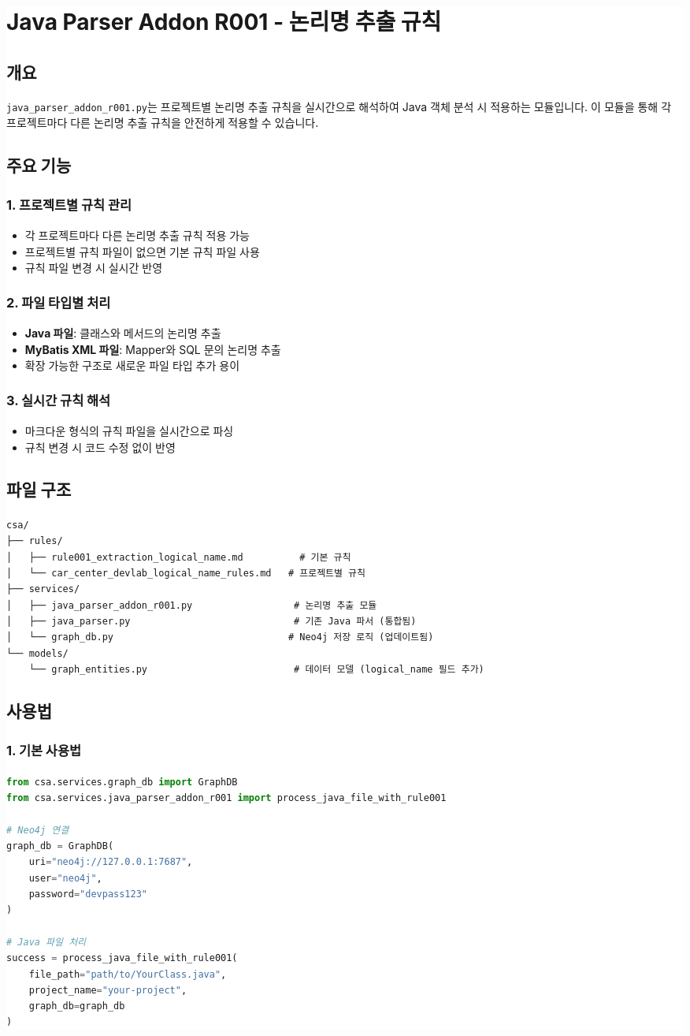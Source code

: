 # Java Parser Addon R001 - 논리명 추출 규칙

## 개요

`java_parser_addon_r001.py`는 프로젝트별 논리명 추출 규칙을 실시간으로 해석하여 Java 객체 분석 시 적용하는 모듈입니다. 이 모듈을 통해 각 프로젝트마다 다른 논리명 추출 규칙을 안전하게 적용할 수 있습니다.

## 주요 기능

### 1. 프로젝트별 규칙 관리
- 각 프로젝트마다 다른 논리명 추출 규칙 적용 가능
- 프로젝트별 규칙 파일이 없으면 기본 규칙 파일 사용
- 규칙 파일 변경 시 실시간 반영

### 2. 파일 타입별 처리
- **Java 파일**: 클래스와 메서드의 논리명 추출
- **MyBatis XML 파일**: Mapper와 SQL 문의 논리명 추출
- 확장 가능한 구조로 새로운 파일 타입 추가 용이

### 3. 실시간 규칙 해석
- 마크다운 형식의 규칙 파일을 실시간으로 파싱
- 규칙 변경 시 코드 수정 없이 반영

## 파일 구조

```
csa/
├── rules/
│   ├── rule001_extraction_logical_name.md          # 기본 규칙
│   └── car_center_devlab_logical_name_rules.md   # 프로젝트별 규칙
├── services/
│   ├── java_parser_addon_r001.py                  # 논리명 추출 모듈
│   ├── java_parser.py                             # 기존 Java 파서 (통합됨)
│   └── graph_db.py                               # Neo4j 저장 로직 (업데이트됨)
└── models/
    └── graph_entities.py                          # 데이터 모델 (logical_name 필드 추가)
```

## 사용법

### 1. 기본 사용법

```python
from csa.services.graph_db import GraphDB
from csa.services.java_parser_addon_r001 import process_java_file_with_rule001

# Neo4j 연결
graph_db = GraphDB(
    uri="neo4j://127.0.0.1:7687",
    user="neo4j", 
    password="devpass123"
)

# Java 파일 처리
success = process_java_file_with_rule001(
    file_path="path/to/YourClass.java",
    project_name="your-project",
    graph_db=graph_db
)
```
